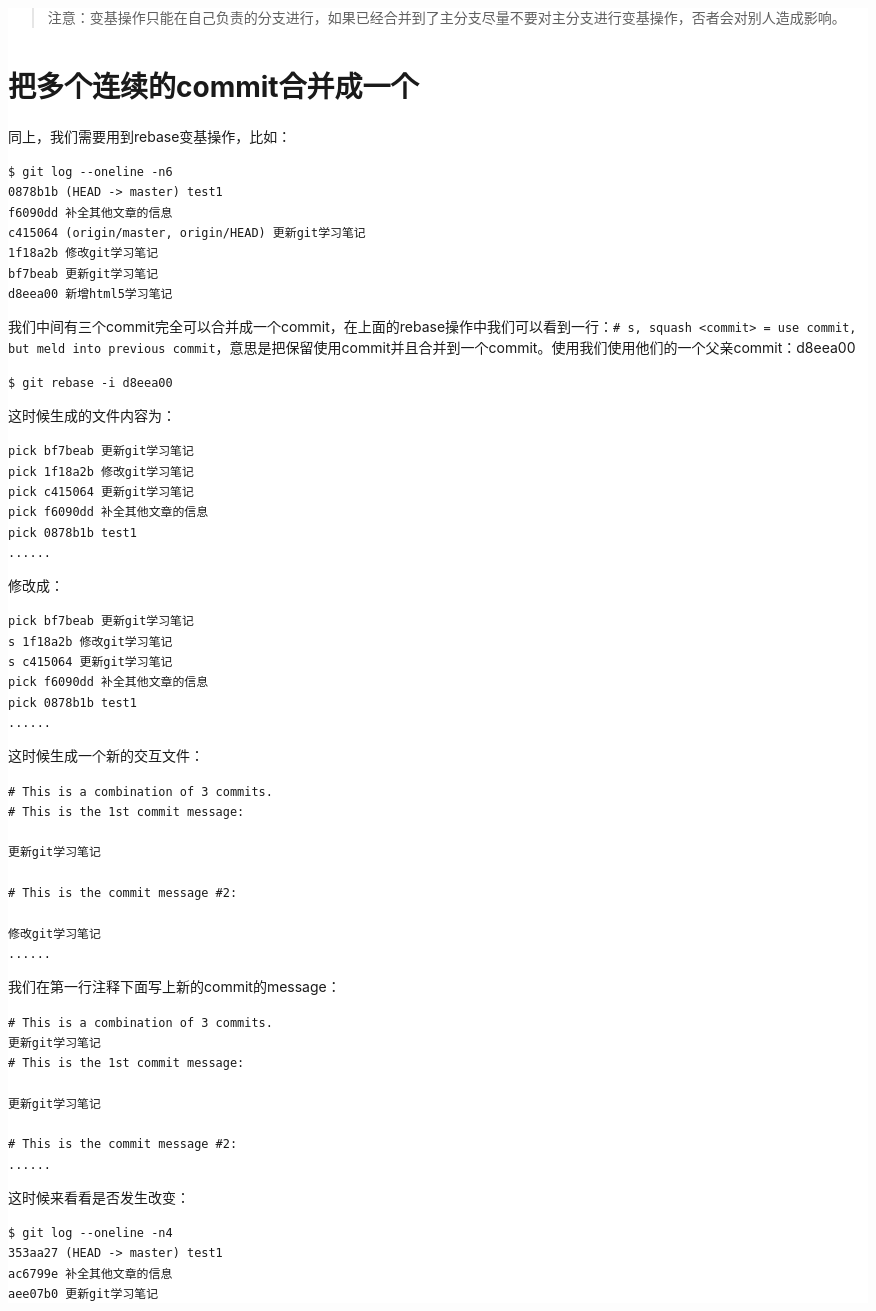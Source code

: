 > 注意：变基操作只能在自己负责的分支进行，如果已经合并到了主分支尽量不要对主分支进行变基操作，否者会对别人造成影响。

# 把多个连续的commit合并成一个
同上，我们需要用到rebase变基操作，比如：
```
$ git log --oneline -n6
0878b1b (HEAD -> master) test1
f6090dd 补全其他文章的信息
c415064 (origin/master, origin/HEAD) 更新git学习笔记
1f18a2b 修改git学习笔记
bf7beab 更新git学习笔记
d8eea00 新增html5学习笔记
```
我们中间有三个commit完全可以合并成一个commit，在上面的rebase操作中我们可以看到一行：`# s, squash <commit> = use commit, but meld into previous commit`，意思是把保留使用commit并且合并到一个commit。使用我们使用他们的一个父亲commit：d8eea00
```
$ git rebase -i d8eea00
```
这时候生成的文件内容为：
```
pick bf7beab 更新git学习笔记
pick 1f18a2b 修改git学习笔记
pick c415064 更新git学习笔记
pick f6090dd 补全其他文章的信息
pick 0878b1b test1
......
```
修改成：
```
pick bf7beab 更新git学习笔记
s 1f18a2b 修改git学习笔记
s c415064 更新git学习笔记
pick f6090dd 补全其他文章的信息
pick 0878b1b test1
......
```
这时候生成一个新的交互文件：
```
# This is a combination of 3 commits.
# This is the 1st commit message:

更新git学习笔记

# This is the commit message #2:

修改git学习笔记
......
```
我们在第一行注释下面写上新的commit的message：
```
# This is a combination of 3 commits.
更新git学习笔记
# This is the 1st commit message:

更新git学习笔记

# This is the commit message #2:
......
```
这时候来看看是否发生改变：
```
$ git log --oneline -n4
353aa27 (HEAD -> master) test1
ac6799e 补全其他文章的信息
aee07b0 更新git学习笔记
```